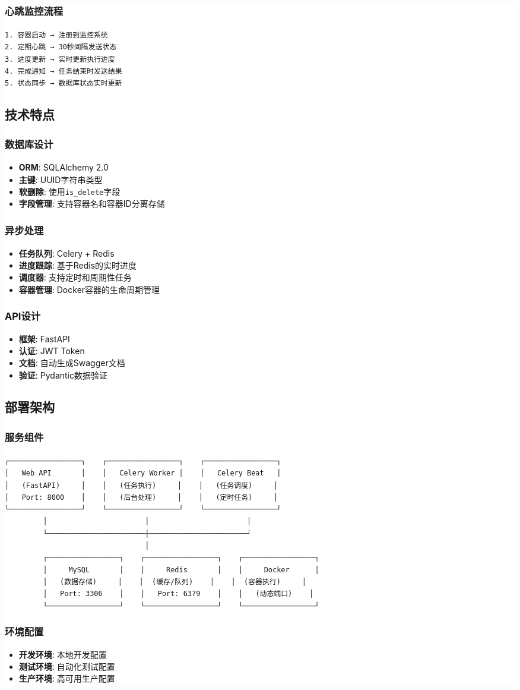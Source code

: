 ### 心跳监控流程

```
1. 容器启动 → 注册到监控系统
2. 定期心跳 → 30秒间隔发送状态
3. 进度更新 → 实时更新执行进度
4. 完成通知 → 任务结束时发送结果
5. 状态同步 → 数据库状态实时更新
```

## 技术特点

### 数据库设计
- **ORM**: SQLAlchemy 2.0
- **主键**: UUID字符串类型
- **软删除**: 使用`is_delete`字段
- **字段管理**: 支持容器名和容器ID分离存储

### 异步处理
- **任务队列**: Celery + Redis
- **进度跟踪**: 基于Redis的实时进度
- **调度器**: 支持定时和周期性任务
- **容器管理**: Docker容器的生命周期管理

### API设计
- **框架**: FastAPI
- **认证**: JWT Token
- **文档**: 自动生成Swagger文档
- **验证**: Pydantic数据验证

## 部署架构

### 服务组件
```
┌─────────────────┐    ┌─────────────────┐    ┌─────────────────┐
│   Web API       │    │   Celery Worker │    │   Celery Beat   │
│   (FastAPI)     │    │   (任务执行)     │    │   (任务调度)     │
│   Port: 8000    │    │   (后台处理)     │    │   (定时任务)     │
└─────────────────┘    └─────────────────┘    └─────────────────┘
         │                       │                       │
         └───────────────────────┼───────────────────────┘
                                 │
         ┌─────────────────┐    ┌─────────────────┐    ┌─────────────────┐
         │     MySQL       │    │     Redis       │    │     Docker      │
         │   (数据存储)     │    │  (缓存/队列)    │    │  (容器执行)     │
         │   Port: 3306    │    │   Port: 6379    │    │   (动态端口)    │
         └─────────────────┘    └─────────────────┘    └─────────────────┘
```

### 环境配置
- **开发环境**: 本地开发配置
- **测试环境**: 自动化测试配置
- **生产环境**: 高可用生产配置
